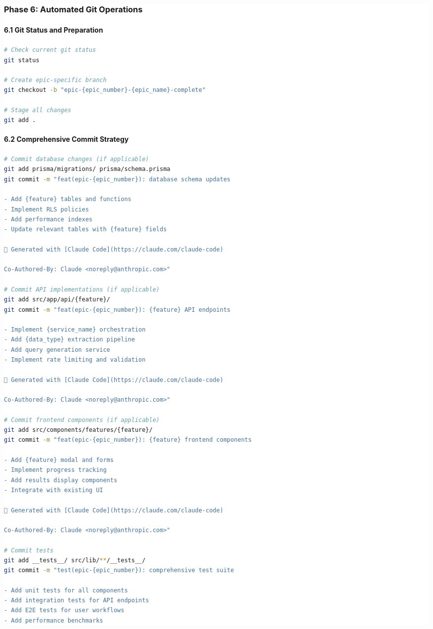 ### Phase 6: Automated Git Operations

#### 6.1 Git Status and Preparation
```bash
# Check current git status
git status

# Create epic-specific branch
git checkout -b "epic-{epic_number}-{epic_name}-complete"

# Stage all changes
git add .
```

#### 6.2 Comprehensive Commit Strategy
```bash
# Commit database changes (if applicable)
git add prisma/migrations/ prisma/schema.prisma
git commit -m "feat(epic-{epic_number}): database schema updates

- Add {feature} tables and functions
- Implement RLS policies
- Add performance indexes
- Update relevant tables with {feature} fields

🤖 Generated with [Claude Code](https://claude.com/claude-code)

Co-Authored-By: Claude <noreply@anthropic.com>"

# Commit API implementations (if applicable)
git add src/app/api/{feature}/
git commit -m "feat(epic-{epic_number}): {feature} API endpoints

- Implement {service_name} orchestration
- Add {data_type} extraction pipeline
- Add query generation service
- Implement rate limiting and validation

🤖 Generated with [Claude Code](https://claude.com/claude-code)

Co-Authored-By: Claude <noreply@anthropic.com>"

# Commit frontend components (if applicable)
git add src/components/features/{feature}/
git commit -m "feat(epic-{epic_number}): {feature} frontend components

- Add {feature} modal and forms
- Implement progress tracking
- Add results display components
- Integrate with existing UI

🤖 Generated with [Claude Code](https://claude.com/claude-code)

Co-Authored-By: Claude <noreply@anthropic.com>"

# Commit tests
git add __tests__/ src/lib/**/__tests__/
git commit -m "test(epic-{epic_number}): comprehensive test suite

- Add unit tests for all components
- Add integration tests for API endpoints
- Add E2E tests for user workflows
- Add performance benchmarks

```